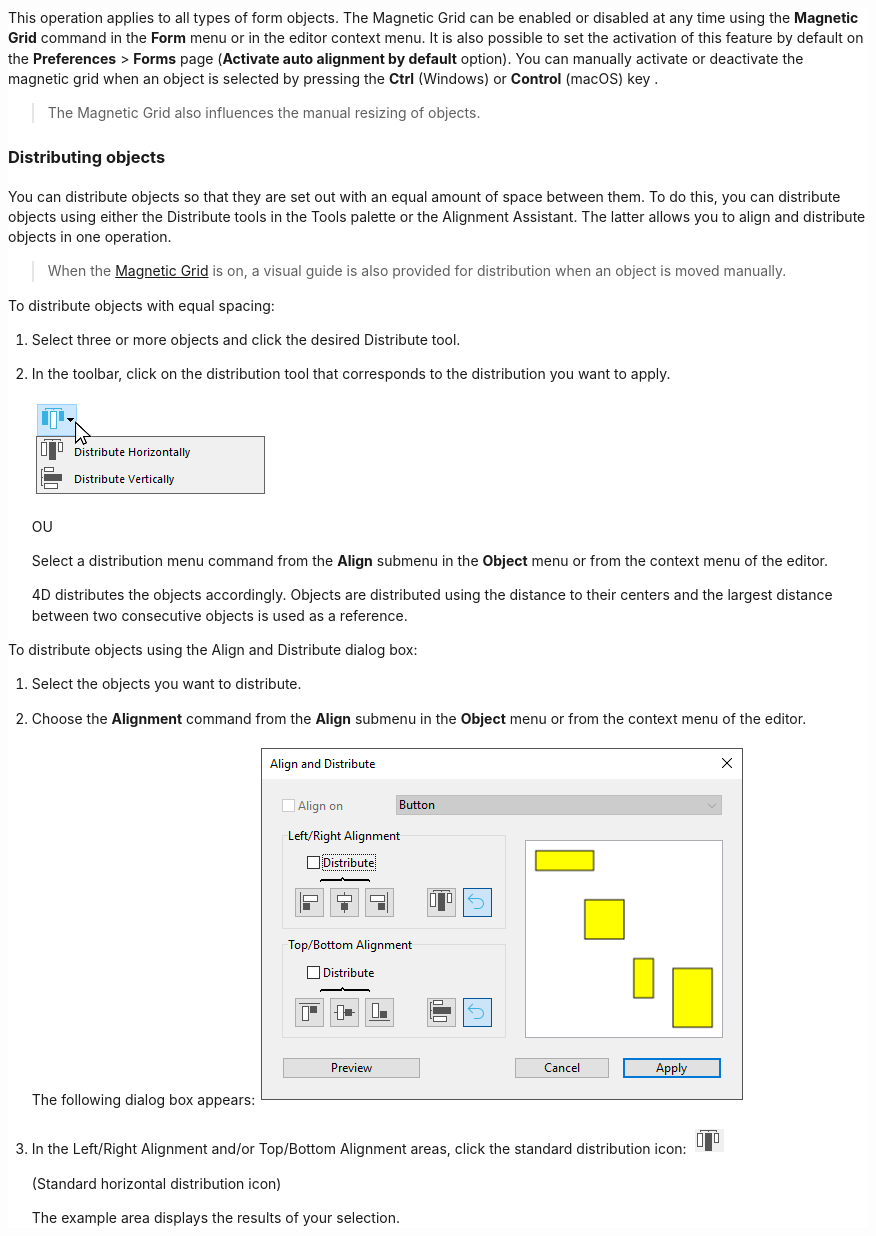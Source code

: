 This operation applies to all types of form objects. The Magnetic Grid can be enabled or disabled at any time using the **Magnetic Grid** command in the **Form** menu or in the editor context menu. It is also possible to set the activation of this feature by default on the **Preferences** > **Forms** page (**Activate auto alignment by default** option). You can manually activate or deactivate the magnetic grid when an object is selected by pressing the **Ctrl** (Windows) or **Control** (macOS) key .
> The Magnetic Grid also influences the manual resizing of objects.

### Distributing objects

You can distribute objects so that they are set out with an equal amount of space between them. To do this, you can distribute objects using either the Distribute tools in the Tools palette or the Alignment Assistant. The latter allows you to align and distribute objects in one operation.
> When the [Magnetic Grid](#using-the-magnetic-grid) is on, a visual guide is also provided for distribution when an object is moved manually.

To distribute objects with equal spacing:

1.  Select three or more objects and click the desired Distribute tool.

2.  In the toolbar, click on the distribution tool that corresponds to the distribution you want to apply.<p>![](assets/en/FormEditor/distributionTool.png)<p>OU<p>Select a distribution menu command from the **Align** submenu in the **Object** menu or from the context menu of the editor.<p>4D distributes the objects accordingly. Objects are distributed using the distance to their centers and the largest distance between two consecutive objects is used as a reference.

To distribute objects using the Align and Distribute dialog box:

1.  Select the objects you want to distribute.

2.  Choose the **Alignment** command from the **Align** submenu in the **Object** menu or from the context menu of the editor.<p>The following dialog box appears:![](assets/en/FormEditor/alignmentAssistant.png)

3.  In the Left/Right Alignment and/or Top/Bottom Alignment areas, click the standard distribution icon: ![](assets/en/FormEditor/horizontalDistribution.png)<p>(Standard horizontal distribution icon)<p>The example area displays the results of your selection.
